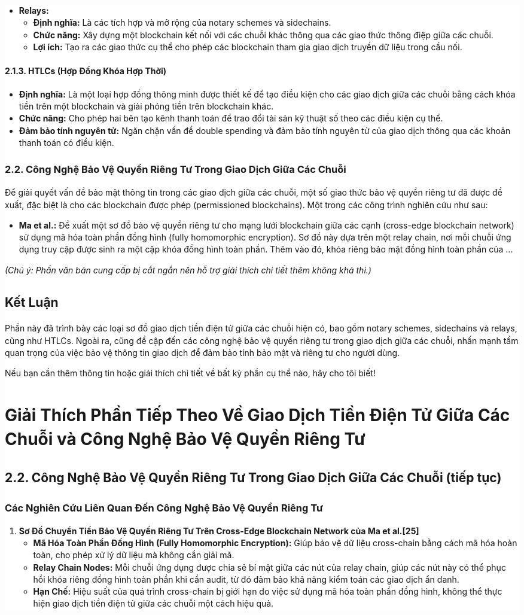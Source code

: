 - **Relays:**
  - **Định nghĩa:** Là các tích hợp và mở rộng của notary schemes và sidechains.
  - **Chức năng:** Xây dựng một blockchain kết nối với các chuỗi khác thông qua các giao thức thông điệp giữa các chuỗi.
  - **Lợi ích:** Tạo ra các giao thức cụ thể cho phép các blockchain tham gia giao dịch truyền dữ liệu trong cầu nối.

#### 2.1.3. HTLCs (Hợp Đồng Khóa Hợp Thời)

- **Định nghĩa:** Là một loại hợp đồng thông minh được thiết kế để tạo điều kiện cho các giao dịch giữa các chuỗi bằng cách khóa tiền trên một blockchain và giải phóng tiền trên blockchain khác.
- **Chức năng:** Cho phép hai bên tạo kênh thanh toán để trao đổi tài sản kỹ thuật số theo các điều kiện cụ thể.
- **Đảm bảo tính nguyên tử:** Ngăn chặn vấn đề double spending và đảm bảo tính nguyên tử của giao dịch thông qua các khoản thanh toán có điều kiện.

### 2.2. Công Nghệ Bảo Vệ Quyền Riêng Tư Trong Giao Dịch Giữa Các Chuỗi

Để giải quyết vấn đề bảo mật thông tin trong các giao dịch giữa các chuỗi, một số giao thức bảo vệ quyền riêng tư đã được đề xuất, đặc biệt là cho các blockchain được phép (permissioned blockchains). Một trong các công trình nghiên cứu như sau:

- **Ma et al.:** Đề xuất một sơ đồ bảo vệ quyền riêng tư cho mạng lưới blockchain giữa các cạnh (cross-edge blockchain network) sử dụng mã hóa toàn phần đồng hình (fully homomorphic encryption). Sơ đồ này dựa trên một relay chain, nơi mỗi chuỗi ứng dụng truy cập được sinh ra một cặp khóa đồng hình toàn phần. Thêm vào đó, khóa riêng bảo mật đồng hình toàn phần của ...

*(Chú ý: Phần văn bản cung cấp bị cắt ngắn nên hỗ trợ giải thích chi tiết thêm không khả thi.)*

## Kết Luận

Phần này đã trình bày các loại sơ đồ giao dịch tiền điện tử giữa các chuỗi hiện có, bao gồm notary schemes, sidechains và relays, cũng như HTLCs. Ngoài ra, cũng đề cập đến các công nghệ bảo vệ quyền riêng tư trong giao dịch giữa các chuỗi, nhấn mạnh tầm quan trọng của việc bảo vệ thông tin giao dịch để đảm bảo tính bảo mật và riêng tư cho người dùng.

Nếu bạn cần thêm thông tin hoặc giải thích chi tiết về bất kỳ phần cụ thể nào, hãy cho tôi biết!

# Giải Thích Phần Tiếp Theo Về Giao Dịch Tiền Điện Tử Giữa Các Chuỗi và Công Nghệ Bảo Vệ Quyền Riêng Tư

## 2.2. Công Nghệ Bảo Vệ Quyền Riêng Tư Trong Giao Dịch Giữa Các Chuỗi (tiếp tục)

### Các Nghiên Cứu Liên Quan Đến Công Nghệ Bảo Vệ Quyền Riêng Tư

1. **Sơ Đồ Chuyển Tiền Bảo Vệ Quyền Riêng Tư Trên Cross-Edge Blockchain Network của Ma et al.[25]**
   - **Mã Hóa Toàn Phần Đồng Hình (Fully Homomorphic Encryption):** Giúp bảo vệ dữ liệu cross-chain bằng cách mã hóa hoàn toàn, cho phép xử lý dữ liệu mà không cần giải mã.
   - **Relay Chain Nodes:** Mỗi chuỗi ứng dụng được chia sẻ bí mật giữa các nút của relay chain, giúp các nút này có thể phục hồi khóa riêng đồng hình toàn phần khi cần audit, từ đó đảm bảo khả năng kiểm toán các giao dịch ẩn danh.
   - **Hạn Chế:** Hiệu suất của quá trình cross-chain bị giới hạn do việc sử dụng mã hóa toàn phần đồng hình, không thể thực hiện giao dịch tiền điện tử giữa các chuỗi một cách hiệu quả.
